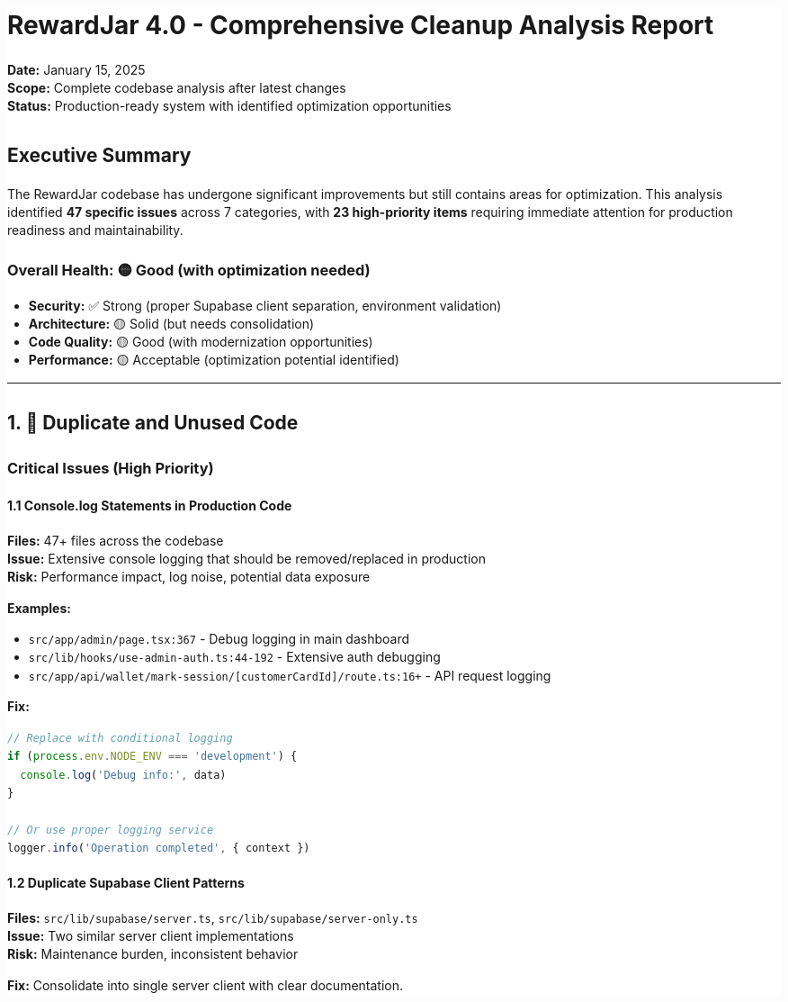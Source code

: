 # RewardJar 4.0 - Comprehensive Cleanup Analysis Report

**Date:** January 15, 2025  
**Scope:** Complete codebase analysis after latest changes  
**Status:** Production-ready system with identified optimization opportunities  

## Executive Summary

The RewardJar codebase has undergone significant improvements but still contains areas for optimization. This analysis identified **47 specific issues** across 7 categories, with **23 high-priority items** requiring immediate attention for production readiness and maintainability.

### Overall Health: 🟡 Good (with optimization needed)
- **Security:** ✅ Strong (proper Supabase client separation, environment validation)
- **Architecture:** 🟡 Solid (but needs consolidation)  
- **Code Quality:** 🟡 Good (with modernization opportunities)
- **Performance:** 🟡 Acceptable (optimization potential identified)

---

## 1. 🔄 Duplicate and Unused Code

### Critical Issues (High Priority)

#### **1.1 Console.log Statements in Production Code**
**Files:** 47+ files across the codebase  
**Issue:** Extensive console logging that should be removed/replaced in production  
**Risk:** Performance impact, log noise, potential data exposure  

**Examples:**
- `src/app/admin/page.tsx:367` - Debug logging in main dashboard
- `src/lib/hooks/use-admin-auth.ts:44-192` - Extensive auth debugging  
- `src/app/api/wallet/mark-session/[customerCardId]/route.ts:16+` - API request logging

**Fix:** 
```typescript
// Replace with conditional logging
if (process.env.NODE_ENV === 'development') {
  console.log('Debug info:', data)
}

// Or use proper logging service
logger.info('Operation completed', { context })
```

#### **1.2 Duplicate Supabase Client Patterns**
**Files:** `src/lib/supabase/server.ts`, `src/lib/supabase/server-only.ts`  
**Issue:** Two similar server client implementations  
**Risk:** Maintenance burden, inconsistent behavior  

**Fix:** Consolidate into single server client with clear documentation.
